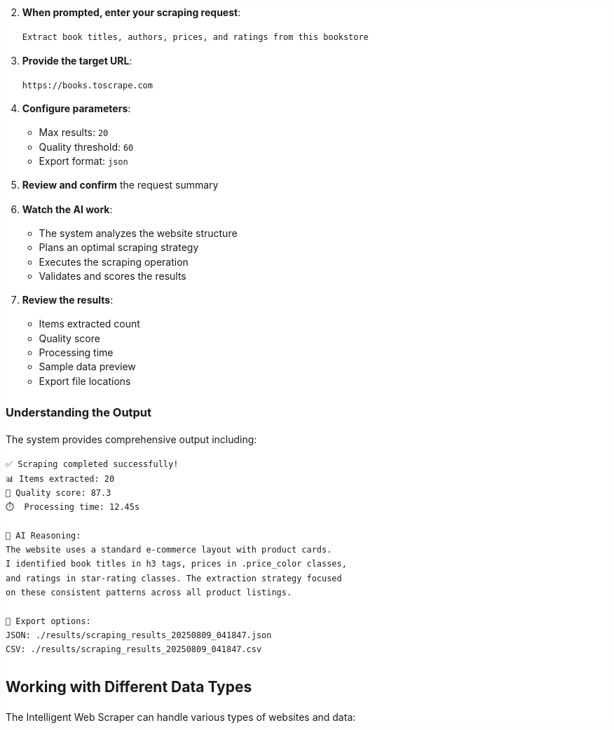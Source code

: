 2. **When prompted, enter your scraping request**:
   ```
   Extract book titles, authors, prices, and ratings from this bookstore
   ```

3. **Provide the target URL**:
   ```
   https://books.toscrape.com
   ```

4. **Configure parameters**:
   - Max results: `20`
   - Quality threshold: `60`
   - Export format: `json`

5. **Review and confirm** the request summary

6. **Watch the AI work**:
   - The system analyzes the website structure
   - Plans an optimal scraping strategy
   - Executes the scraping operation
   - Validates and scores the results

7. **Review the results**:
   - Items extracted count
   - Quality score
   - Processing time
   - Sample data preview
   - Export file locations

### Understanding the Output

The system provides comprehensive output including:

```
✅ Scraping completed successfully!
📊 Items extracted: 20
🎯 Quality score: 87.3
⏱️  Processing time: 12.45s

🧠 AI Reasoning:
The website uses a standard e-commerce layout with product cards.
I identified book titles in h3 tags, prices in .price_color classes,
and ratings in star-rating classes. The extraction strategy focused
on these consistent patterns across all product listings.

💾 Export options:
JSON: ./results/scraping_results_20250809_041847.json
CSV: ./results/scraping_results_20250809_041847.csv
```

## Working with Different Data Types

The Intelligent Web Scraper can handle various types of websites and data:
